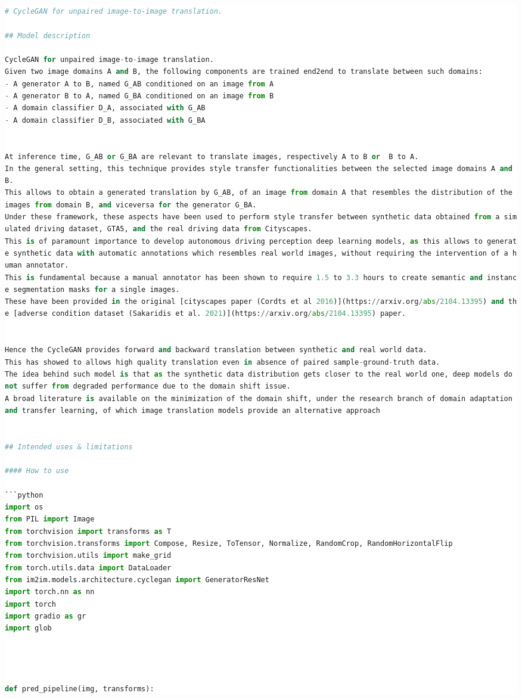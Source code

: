 ```python
# CycleGAN for unpaired image-to-image translation. 

## Model description  

CycleGAN for unpaired image-to-image translation.   
Given two image domains A and B, the following components are trained end2end to translate between such domains:   
- A generator A to B, named G_AB conditioned on an image from A   
- A generator B to A, named G_BA conditioned on an image from B   
- A domain classifier D_A, associated with G_AB   
- A domain classifier D_B, associated with G_BA    


At inference time, G_AB or G_BA are relevant to translate images, respectively A to B or  B to A.  
In the general setting, this technique provides style transfer functionalities between the selected image domains A and B.   
This allows to obtain a generated translation by G_AB, of an image from domain A that resembles the distribution of the images from domain B, and viceversa for the generator G_BA.  
Under these framework, these aspects have been used to perform style transfer between synthetic data obtained from a simulated driving dataset, GTA5, and the real driving data from Cityscapes.   
This is of paramount importance to develop autonomous driving perception deep learning models, as this allows to generate synthetic data with automatic annotations which resembles real world images, without requiring the intervention of a human annotator.  
This is fundamental because a manual annotator has been shown to require 1.5 to 3.3 hours to create semantic and instance segmentation masks for a single images.  
These have been provided in the original [cityscapes paper (Cordts et al 2016)](https://arxiv.org/abs/2104.13395) and the [adverse condition dataset (Sakaridis et al. 2021)](https://arxiv.org/abs/2104.13395) paper.    

  
Hence the CycleGAN provides forward and backward translation between synthetic and real world data.   
This has showed to allows high quality translation even in absence of paired sample-ground-truth data.  
The idea behind such model is that as the synthetic data distribution gets closer to the real world one, deep models do not suffer from degraded performance due to the domain shift issue.   
A broad literature is available on the minimization of the domain shift, under the research branch of domain adaptation and transfer learning, of which image translation models provide an alternative approach


## Intended uses & limitations

#### How to use

```python
import os
from PIL import Image
from torchvision import transforms as T
from torchvision.transforms import Compose, Resize, ToTensor, Normalize, RandomCrop, RandomHorizontalFlip
from torchvision.utils import make_grid
from torch.utils.data import DataLoader
from im2im.models.architecture.cyclegan import GeneratorResNet
import torch.nn as nn
import torch
import gradio as gr
import glob




def pred_pipeline(img, transforms):
```